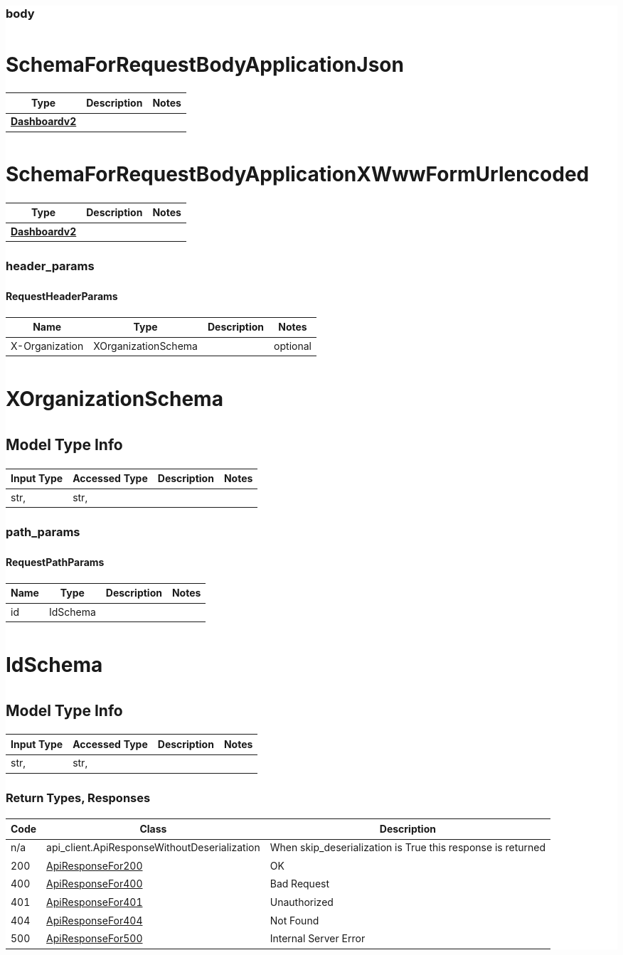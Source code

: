
### body

# SchemaForRequestBodyApplicationJson
Type | Description  | Notes
------------- | ------------- | -------------
[**Dashboardv2**](../../models/Dashboardv2.md) |  | 


# SchemaForRequestBodyApplicationXWwwFormUrlencoded
Type | Description  | Notes
------------- | ------------- | -------------
[**Dashboardv2**](../../models/Dashboardv2.md) |  | 


### header_params
#### RequestHeaderParams

Name | Type | Description  | Notes
------------- | ------------- | ------------- | -------------
X-Organization | XOrganizationSchema | | optional

# XOrganizationSchema

## Model Type Info
Input Type | Accessed Type | Description | Notes
------------ | ------------- | ------------- | -------------
str,  | str,  |  | 

### path_params
#### RequestPathParams

Name | Type | Description  | Notes
------------- | ------------- | ------------- | -------------
id | IdSchema | | 

# IdSchema

## Model Type Info
Input Type | Accessed Type | Description | Notes
------------ | ------------- | ------------- | -------------
str,  | str,  |  | 

### Return Types, Responses

Code | Class | Description
------------- | ------------- | -------------
n/a | api_client.ApiResponseWithoutDeserialization | When skip_deserialization is True this response is returned
200 | [ApiResponseFor200](#dashboards_v2_update.ApiResponseFor200) | OK
400 | [ApiResponseFor400](#dashboards_v2_update.ApiResponseFor400) | Bad Request
401 | [ApiResponseFor401](#dashboards_v2_update.ApiResponseFor401) | Unauthorized
404 | [ApiResponseFor404](#dashboards_v2_update.ApiResponseFor404) | Not Found
500 | [ApiResponseFor500](#dashboards_v2_update.ApiResponseFor500) | Internal Server Error
